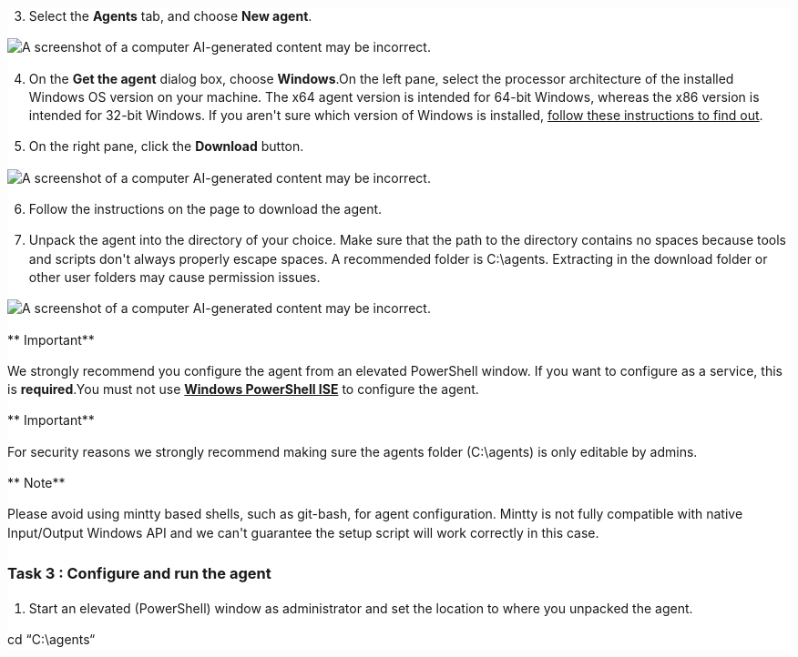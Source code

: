 3.  Select the **Agents** tab, and choose **New agent**.

![A screenshot of a computer AI-generated content may be
incorrect.](./media/image12.png)

4.  On the **Get the agent** dialog box, choose **Windows**.On the left
    pane, select the processor architecture of the installed Windows OS
    version on your machine. The x64 agent version is intended for
    64-bit Windows, whereas the x86 version is intended for 32-bit
    Windows. If you aren't sure which version of Windows is
    installed, [follow these instructions to find
    out](https://learn.microsoft.com/en-us/windows/client-management/windows-version-search).

5.  On the right pane, click the **Download** button.

![A screenshot of a computer AI-generated content may be
incorrect.](./media/image13.png)

6.  Follow the instructions on the page to download the agent.

7.  Unpack the agent into the directory of your choice. Make sure that
    the path to the directory contains no spaces because tools and
    scripts don't always properly escape spaces. A recommended folder
    is C:\agents. Extracting in the download folder or other user
    folders may cause permission issues.

![A screenshot of a computer AI-generated content may be
incorrect.](./media/image14.png)

** Important**

We strongly recommend you configure the agent from an elevated
PowerShell window. If you want to configure as a service, this
is **required**.You must not use [**Windows PowerShell
ISE**](https://learn.microsoft.com/en-us/powershell/scripting/windows-powershell/ise/introducing-the-windows-powershell-ise) to
configure the agent.

** Important**

For security reasons we strongly recommend making sure the agents folder
(C:\agents) is only editable by admins.

** Note**

Please avoid using mintty based shells, such as git-bash, for agent
configuration. Mintty is not fully compatible with native Input/Output
Windows API and we can't guarantee the setup script will work correctly
in this case.

### Task 3 : Configure and run the agent

1.  Start an elevated (PowerShell) window as administrator and set the
    location to where you unpacked the agent.

cd “C:\agents“
